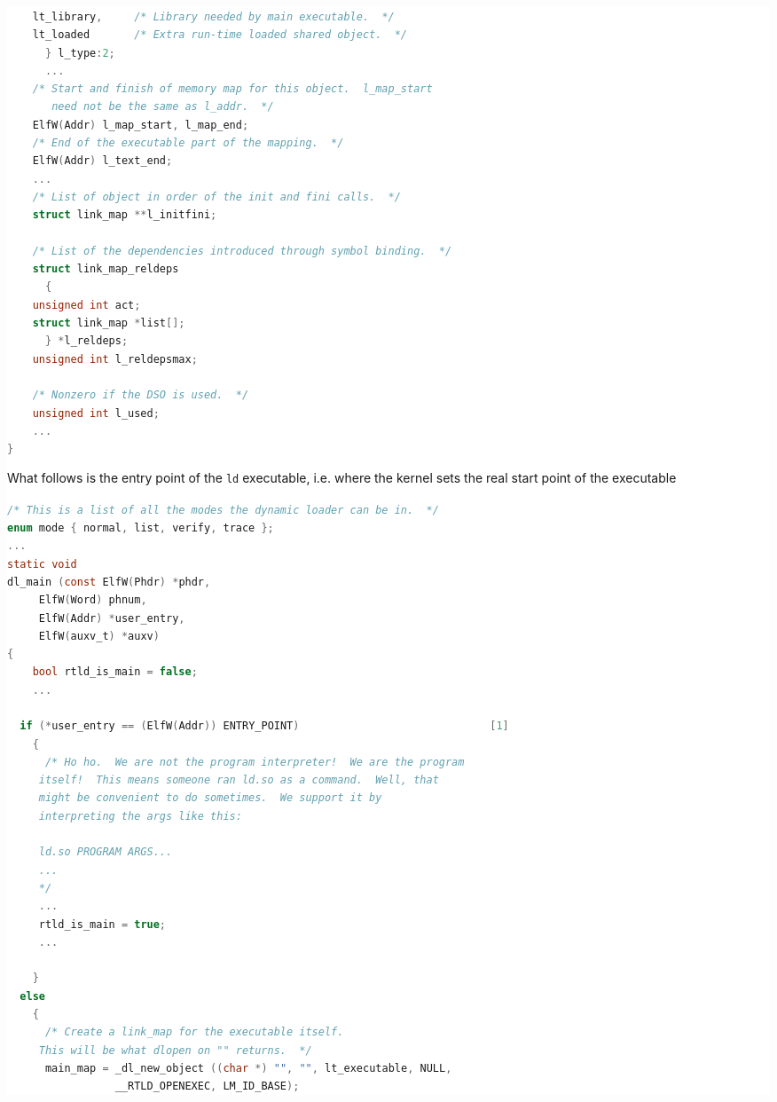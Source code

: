 ```c
	lt_library,		/* Library needed by main executable.  */
	lt_loaded		/* Extra run-time loaded shared object.  */
      } l_type:2;
      ...
    /* Start and finish of memory map for this object.  l_map_start
       need not be the same as l_addr.  */
    ElfW(Addr) l_map_start, l_map_end;
    /* End of the executable part of the mapping.  */
    ElfW(Addr) l_text_end;
    ...
    /* List of object in order of the init and fini calls.  */
    struct link_map **l_initfini;

    /* List of the dependencies introduced through symbol binding.  */
    struct link_map_reldeps
      {
	unsigned int act;
	struct link_map *list[];
      } *l_reldeps;
    unsigned int l_reldepsmax;

    /* Nonzero if the DSO is used.  */
    unsigned int l_used;
    ...
}
```

What follows is the entry point of the ``ld`` executable, i.e. where the
kernel sets the real start point of the executable

```c
/* This is a list of all the modes the dynamic loader can be in.  */
enum mode { normal, list, verify, trace };
...
static void
dl_main (const ElfW(Phdr) *phdr,
	 ElfW(Word) phnum,
	 ElfW(Addr) *user_entry,
	 ElfW(auxv_t) *auxv)
{
    bool rtld_is_main = false;
    ...

  if (*user_entry == (ElfW(Addr)) ENTRY_POINT)                              [1]
    {
      /* Ho ho.  We are not the program interpreter!  We are the program
	 itself!  This means someone ran ld.so as a command.  Well, that
	 might be convenient to do sometimes.  We support it by
	 interpreting the args like this:

	 ld.so PROGRAM ARGS...
     ...
     */
     ...
     rtld_is_main = true;
     ...

    }
  else
    {
      /* Create a link_map for the executable itself.
	 This will be what dlopen on "" returns.  */
      main_map = _dl_new_object ((char *) "", "", lt_executable, NULL,
				 __RTLD_OPENEXEC, LM_ID_BASE);
```